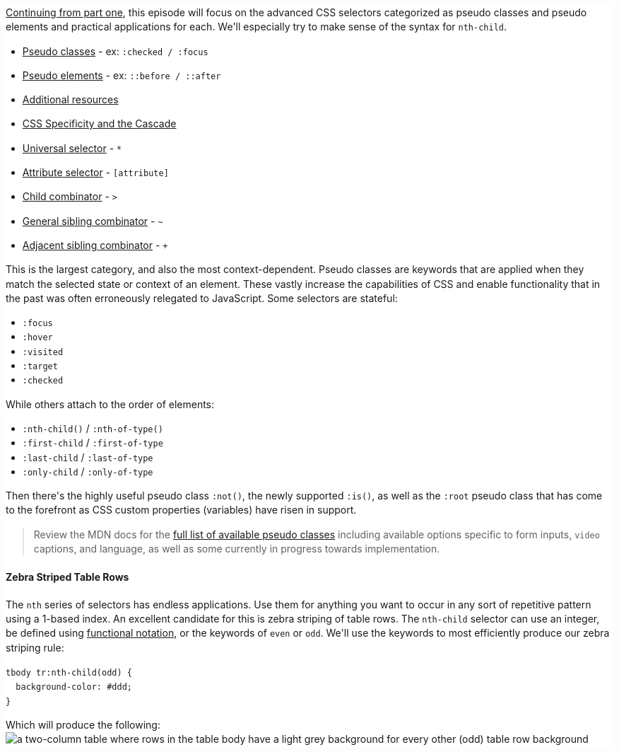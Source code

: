[Continuing from part one](https://moderncss.dev/guide-to-advanced-css-selectors-part-one/), this episode will focus on the advanced CSS selectors categorized as pseudo classes and pseudo elements and practical applications for each. We'll especially try to make sense of the syntax for `nth-child`.

-   [Pseudo classes](#pseudo-classes) - ex: `:checked / :focus`
-   [Pseudo elements](#pseudo-elements) - ex: `::before / ::after`
-   [Additional resources](#additional-resources)

-   [CSS Specificity and the Cascade](https://moderncss.dev/guide-to-advanced-css-selectors-part-one/#css-specificity-and-the-cascade)
-   [Universal selector](https://moderncss.dev/guide-to-advanced-css-selectors-part-one/#universal-selector) - `*`
-   [Attribute selector](https://moderncss.dev/guide-to-advanced-css-selectors-part-one/#attribute-selector) - `[attribute]`
-   [Child combinator](https://moderncss.dev/guide-to-advanced-css-selectors-part-one/#child-combinator) - `>`
-   [General sibling combinator](https://moderncss.dev/guide-to-advanced-css-selectors-part-one/#general-sibling-combinator) - `~`
-   [Adjacent sibling combinator](https://moderncss.dev/guide-to-advanced-css-selectors-part-one/#adjacent-sibling-combinator) - `+`

This is the largest category, and also the most context-dependent.
Pseudo classes are keywords that are applied when they match the selected state or context of an element.
These vastly increase the capabilities of CSS and enable functionality that in the past was often erroneously relegated to JavaScript.
Some selectors are stateful:

-   `:focus`
-   `:hover`
-   `:visited`
-   `:target`
-   `:checked`

While others attach to the order of elements:

-   `:nth-child()` / `:nth-of-type()`
-   `:first-child` / `:first-of-type`
-   `:last-child` / `:last-of-type`
-   `:only-child` / `:only-of-type`

Then there's the highly useful pseudo class `:not()`, the newly supported `:is()`, as well as the `:root` pseudo class that has come to the forefront as CSS custom properties (variables) have risen in support.

> Review the MDN docs for the [full list of available pseudo classes](https://developer.mozilla.org/en-US/docs/Web/CSS/Pseudo-classes) including available options specific to form inputs, `video` captions, and language, as well as some currently in progress towards implementation.


#### Zebra Striped Table Rows


The `nth` series of selectors has endless applications. Use them for anything you want to occur in any sort of repetitive pattern using a 1-based index.
An excellent candidate for this is zebra striping of table rows.
The `nth-child` selector can use an integer, be defined using [functional notation](https://developer.mozilla.org/en-US/docs/Web/CSS/:nth-child#Functional_notation), or the keywords of `even` or `odd`. We'll use the keywords to most efficiently produce our zebra striping rule:
```
tbody tr:nth-child(odd) {
  background-color: #ddd;
}
```
Which will produce the following:
![a two-column table where rows in the table body have a light grey background for every other (odd) table row background](https://dev-to-uploads.s3.amazonaws.com/i/wjr035afx1qgkanwnuxe.png)
